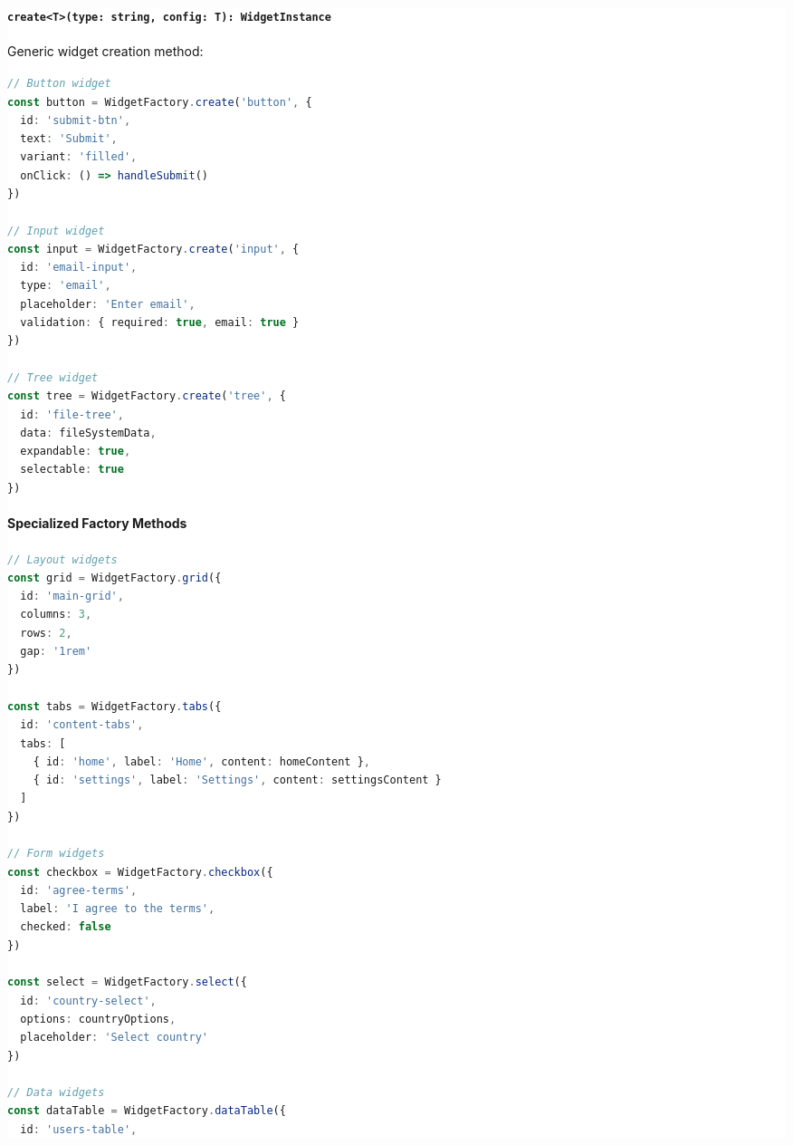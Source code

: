 #### `create<T>(type: string, config: T): WidgetInstance`

Generic widget creation method:

```typescript
// Button widget
const button = WidgetFactory.create('button', {
  id: 'submit-btn',
  text: 'Submit',
  variant: 'filled',
  onClick: () => handleSubmit()
})

// Input widget
const input = WidgetFactory.create('input', {
  id: 'email-input',
  type: 'email',
  placeholder: 'Enter email',
  validation: { required: true, email: true }
})

// Tree widget
const tree = WidgetFactory.create('tree', {
  id: 'file-tree',
  data: fileSystemData,
  expandable: true,
  selectable: true
})
```

#### Specialized Factory Methods

```typescript
// Layout widgets
const grid = WidgetFactory.grid({
  id: 'main-grid',
  columns: 3,
  rows: 2,
  gap: '1rem'
})

const tabs = WidgetFactory.tabs({
  id: 'content-tabs',
  tabs: [
    { id: 'home', label: 'Home', content: homeContent },
    { id: 'settings', label: 'Settings', content: settingsContent }
  ]
})

// Form widgets
const checkbox = WidgetFactory.checkbox({
  id: 'agree-terms',
  label: 'I agree to the terms',
  checked: false
})

const select = WidgetFactory.select({
  id: 'country-select',
  options: countryOptions,
  placeholder: 'Select country'
})

// Data widgets
const dataTable = WidgetFactory.dataTable({
  id: 'users-table',
```